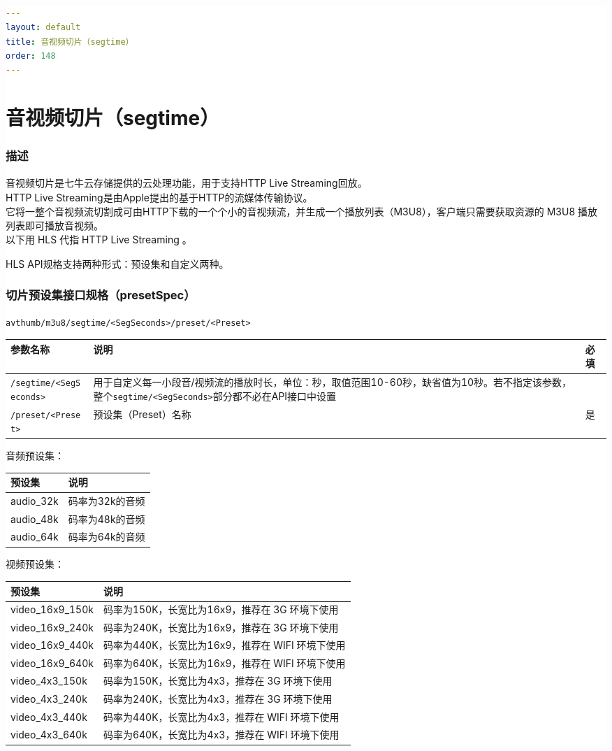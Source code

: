 ```yaml
---
layout: default
title: 音视频切片（segtime）
order: 148
---
```


<a id="segtime"></a>
# 音视频切片（segtime）

<a id="audio-preset-description"></a>
### 描述

音视频切片是七牛云存储提供的云处理功能，用于支持HTTP Live Streaming回放。  
HTTP Live Streaming是由Apple提出的基于HTTP的流媒体传输协议。  
它将一整个音视频流切割成可由HTTP下载的一个个小的音视频流，并生成一个播放列表（M3U8），客户端只需要获取资源的 M3U8 播放列表即可播放音视频。  
以下用 HLS 代指 HTTP Live Streaming 。

HLS API规格支持两种形式：预设集和自定义两种。  

<a id="segtime-preset"></a>
### 切片预设集接口规格（presetSpec）  

```
avthumb/m3u8/segtime/<SegSeconds>/preset/<Preset>
```

参数名称                | 说明                                         | 必填
:---------------------- | :------------------------------------------- | :-----
`/segtime/<SegSeconds>` | 用于自定义每一小段音/视频流的播放时长，单位：秒，取值范围10-60秒，缺省值为10秒。若不指定该参数，整个`segtime/<SegSeconds>`部分都不必在API接口中设置 |
`/preset/<Preset>`      | 预设集（Preset）名称                         | 是

音频预设集：  

预设集    | 说明
:-------- | :--------------
audio_32k | 码率为32k的音频
audio_48k | 码率为48k的音频
audio_64k | 码率为64k的音频

视频预设集：  

预设集          | 说明
:-------------- | :-----------------------------------------------
video_16x9_150k | 码率为150K，长宽比为16x9，推荐在 3G 环境下使用
video_16x9_240k | 码率为240K，长宽比为16x9，推荐在 3G 环境下使用
video_16x9_440k | 码率为440K，长宽比为16x9，推荐在 WIFI 环境下使用
video_16x9_640k | 码率为640K，长宽比为16x9，推荐在 WIFI 环境下使用
video_4x3_150k  | 码率为150K，长宽比为4x3，推荐在 3G 环境下使用
video_4x3_240k  | 码率为240K，长宽比为4x3，推荐在 3G 环境下使用
video_4x3_440k  | 码率为440K，长宽比为4x3，推荐在 WIFI 环境下使用
video_4x3_640k  | 码率为640K，长宽比为4x3，推荐在 WIFI 环境下使用
